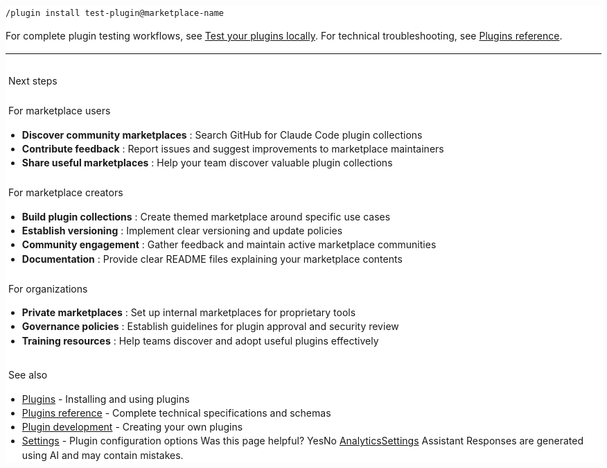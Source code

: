 ```
/plugin install test-plugin@marketplace-name
```
For complete plugin testing workflows, see [Test your plugins locally](/en/docs/claude-code/plugins#test-your-plugins-locally). For technical troubleshooting, see [Plugins reference](/en/docs/claude-code/plugins-reference).
* * *
## 
[​](#next-steps)
Next steps
### 
[​](#for-marketplace-users)
For marketplace users
 * **Discover community marketplaces** : Search GitHub for Claude Code plugin collections
 * **Contribute feedback** : Report issues and suggest improvements to marketplace maintainers
 * **Share useful marketplaces** : Help your team discover valuable plugin collections
### 
[​](#for-marketplace-creators)
For marketplace creators
 * **Build plugin collections** : Create themed marketplace around specific use cases
 * **Establish versioning** : Implement clear versioning and update policies
 * **Community engagement** : Gather feedback and maintain active marketplace communities
 * **Documentation** : Provide clear README files explaining your marketplace contents
### 
[​](#for-organizations)
For organizations
 * **Private marketplaces** : Set up internal marketplaces for proprietary tools
 * **Governance policies** : Establish guidelines for plugin approval and security review
 * **Training resources** : Help teams discover and adopt useful plugins effectively
## 
[​](#see-also)
See also
 * [Plugins](/en/docs/claude-code/plugins) - Installing and using plugins
 * [Plugins reference](/en/docs/claude-code/plugins-reference) - Complete technical specifications and schemas
 * [Plugin development](/en/docs/claude-code/plugins#develop-more-complex-plugins) - Creating your own plugins
 * [Settings](/en/docs/claude-code/settings#plugin-configuration) - Plugin configuration options
Was this page helpful?
YesNo
[Analytics](/en/docs/claude-code/analytics)[Settings](/en/docs/claude-code/settings)
Assistant
Responses are generated using AI and may contain mistakes.